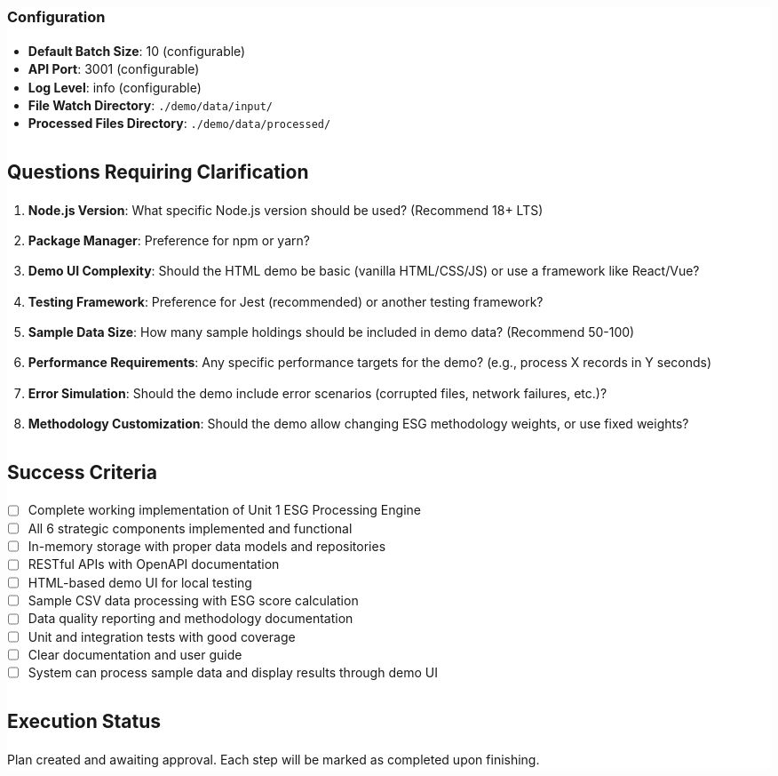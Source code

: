
### Configuration
- **Default Batch Size**: 10 (configurable)
- **API Port**: 3001 (configurable)
- **Log Level**: info (configurable)
- **File Watch Directory**: `./demo/data/input/`
- **Processed Files Directory**: `./demo/data/processed/`

## Questions Requiring Clarification

1. **Node.js Version**: What specific Node.js version should be used? (Recommend 18+ LTS)

2. **Package Manager**: Preference for npm or yarn?

3. **Demo UI Complexity**: Should the HTML demo be basic (vanilla HTML/CSS/JS) or use a framework like React/Vue?

4. **Testing Framework**: Preference for Jest (recommended) or another testing framework?

5. **Sample Data Size**: How many sample holdings should be included in demo data? (Recommend 50-100)

6. **Performance Requirements**: Any specific performance targets for the demo? (e.g., process X records in Y seconds)

7. **Error Simulation**: Should the demo include error scenarios (corrupted files, network failures, etc.)?

8. **Methodology Customization**: Should the demo allow changing ESG methodology weights, or use fixed weights?

## Success Criteria

- [ ] Complete working implementation of Unit 1 ESG Processing Engine
- [ ] All 6 strategic components implemented and functional
- [ ] In-memory storage with proper data models and repositories
- [ ] RESTful APIs with OpenAPI documentation
- [ ] HTML-based demo UI for local testing
- [ ] Sample CSV data processing with ESG score calculation
- [ ] Data quality reporting and methodology documentation
- [ ] Unit and integration tests with good coverage
- [ ] Clear documentation and user guide
- [ ] System can process sample data and display results through demo UI

## Execution Status
Plan created and awaiting approval. Each step will be marked as completed upon finishing.

